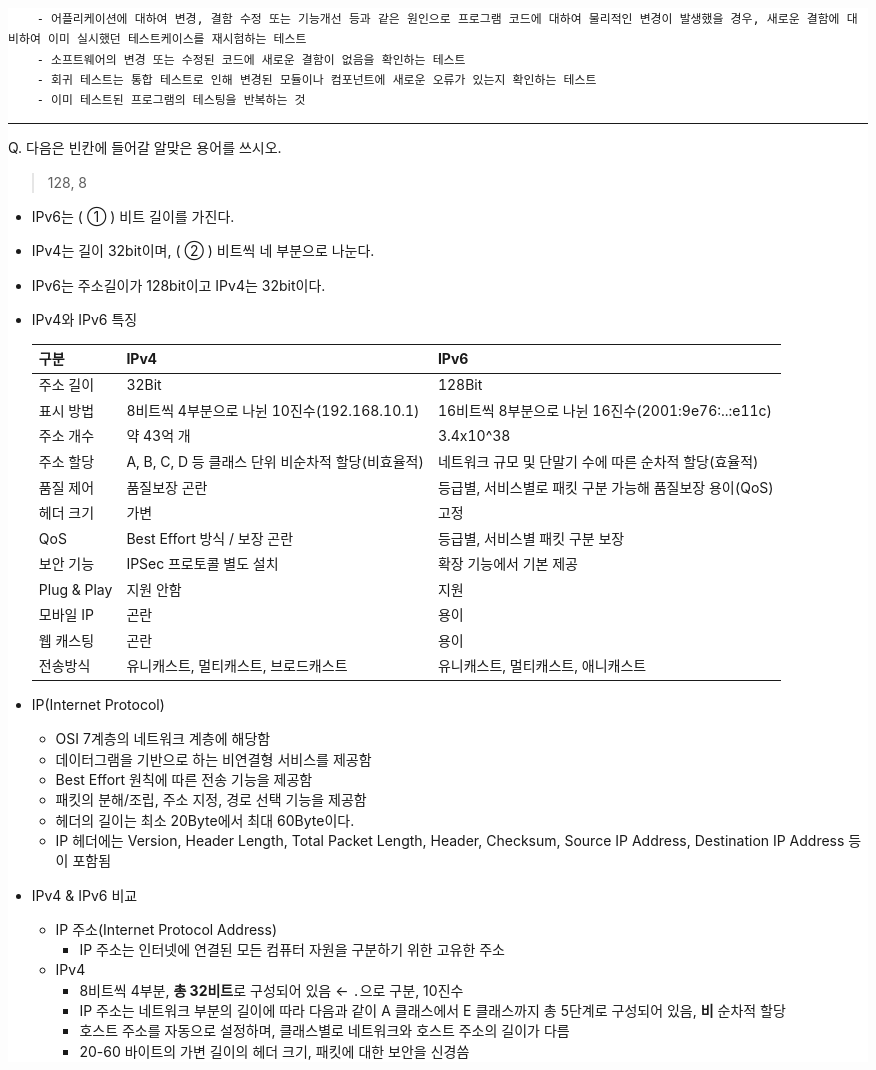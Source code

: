         - 어플리케이션에 대하여 변경, 결함 수정 또는 기능개선 등과 같은 원인으로 프로그램 코드에 대하여 물리적인 변경이 발생했을 경우, 새로운 결함에 대비하여 이미 실시했던 테스트케이스를 재시험하는 테스트
        - 소프트웨어의 변경 또는 수정된 코드에 새로운 결함이 없음을 확인하는 테스트
        - 회귀 테스트는 통합 테스트로 인해 변경된 모듈이나 컴포넌트에 새로운 오류가 있는지 확인하는 테스트
        - 이미 테스트된 프로그램의 테스팅을 반복하는 것

---

Q. 다음은 빈칸에 들어갈 알맞은 용어를 쓰시오.

> 128, 8
> 
- IPv6는 ( ① ) 비트 길이를 가진다.
- IPv4는 길이 32bit이며, ( ② ) 비트씩 네 부분으로 나눈다.

- IPv6는 주소길이가 128bit이고 IPv4는 32bit이다.
- IPv4와 IPv6 특징
    
    
    | 구분 | IPv4 | IPv6 |
    | --- | --- | --- |
    | 주소 길이 | 32Bit | 128Bit |
    | 표시 방법 | 8비트씩 4부분으로 나뉜 10진수(192.168.10.1) | 16비트씩 8부분으로 나뉜 16진수(2001:9e76:..:e11c) |
    | 주소 개수 | 약 43억 개 | 3.4x10^38 |
    | 주소 할당 | A, B, C, D 등 클래스 단위 비순차적 할당(비효율적) | 네트워크 규모 및 단말기 수에 따른 순차적 할당(효율적) |
    | 품질 제어 | 품질보장 곤란 | 등급별, 서비스별로 패킷 구분 가능해 품질보장 용이(QoS) |
    | 헤더 크기 | 가변 | 고정 |
    | QoS | Best Effort 방식 / 보장 곤란 | 등급별, 서비스별 패킷 구분 보장 |
    | 보안 기능 | IPSec 프로토콜 별도 설치 | 확장 기능에서 기본 제공 |
    | Plug & Play | 지원 안함 | 지원 |
    | 모바일 IP | 곤란 | 용이 |
    | 웹 캐스팅 | 곤란 | 용이 |
    | 전송방식 | 유니캐스트, 멀티캐스트, 브로드캐스트 | 유니캐스트, 멀티캐스트, 애니캐스트 |

- IP(Internet Protocol)
    - OSI 7계층의 네트워크 계층에 해당함
    - 데이터그램을 기반으로 하는 비연결형 서비스를 제공함
    - Best Effort 원칙에 따른 전송 기능을 제공함
    - 패킷의 분해/조립, 주소 지정, 경로 선택 기능을 제공함
    - 헤더의 길이는 최소 20Byte에서 최대 60Byte이다.
    - IP 헤더에는 Version, Header Length, Total Packet Length, Header, Checksum, Source IP Address, Destination IP Address 등이 포함됨
    
- IPv4 & IPv6 비교
    - IP 주소(Internet Protocol Address)
        - IP 주소는 인터넷에 연결된 모든 컴퓨터 자원을 구분하기 위한 고유한 주소
    - IPv4
        - 8비트씩 4부분, **총 32비트**로 구성되어 있음 ← `.`으로 구분, 10진수
        - IP 주소는 네트워크 부분의 길이에 따라 다음과 같이 A 클래스에서 E 클래스까지 총 5단계로 구성되어 있음, **비** 순차적 할당
        - 호스트 주소를 자동으로 설정하며, 클래스별로 네트워크와 호스트 주소의 길이가 다름
        - 20-60 바이트의 가변 길이의 헤더 크기, 패킷에 대한 보안을 신경씀
            